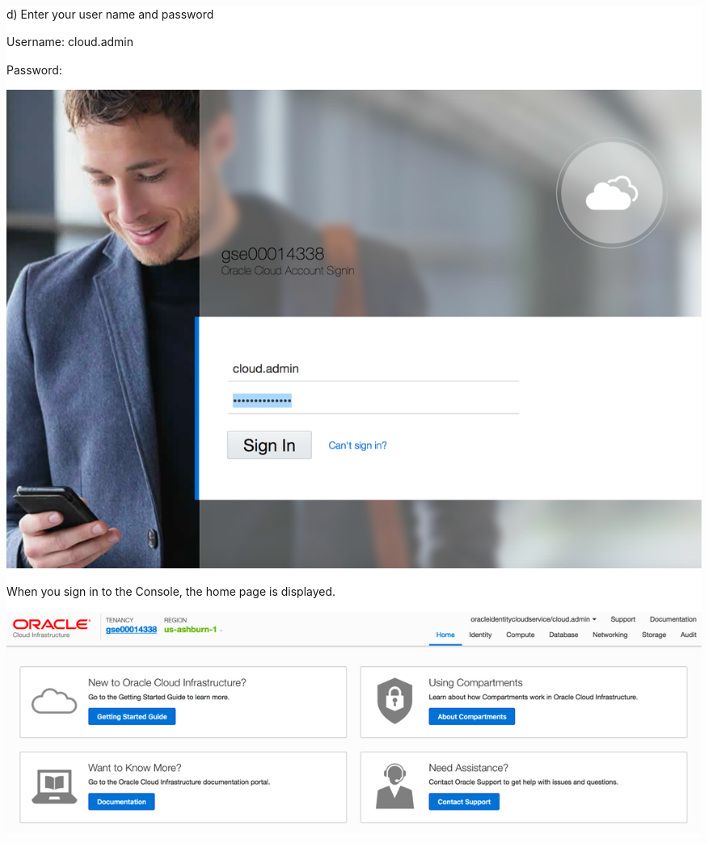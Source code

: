    d) Enter your user name and password

Username: cloud.admin

Password: <instructor will provide password>

![]( img/image003.png)

When you sign in to the Console, the home page is displayed.

![]( img/image004.png)
